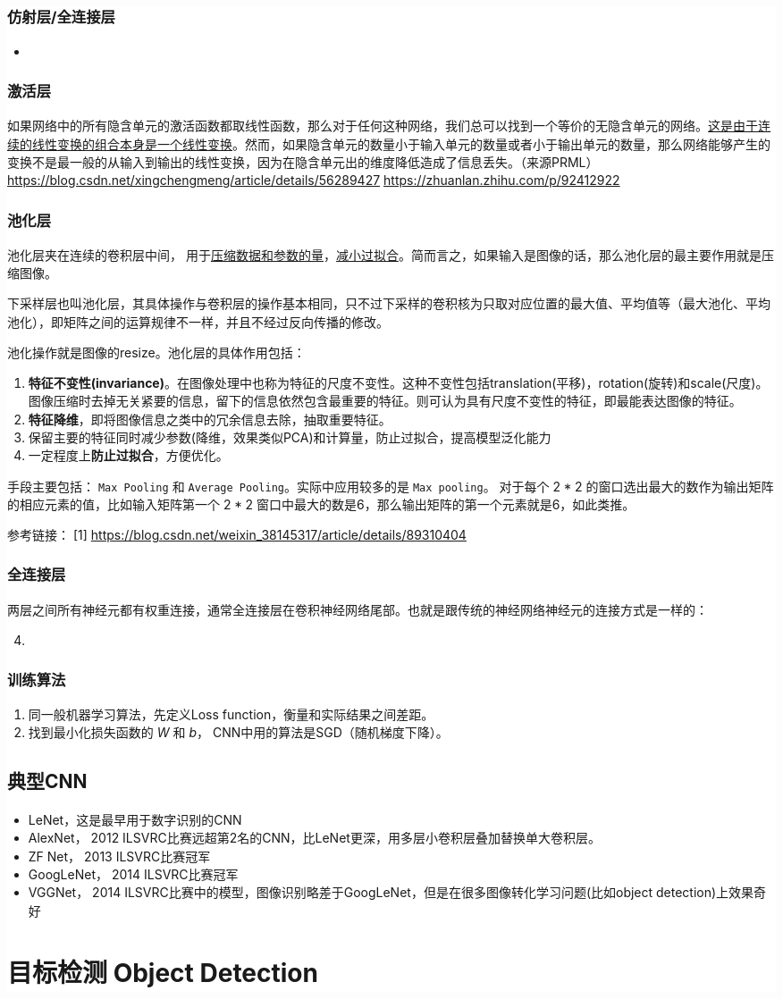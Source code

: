 
### 仿射层/全连接层

+ 

### 激活层

如果网络中的所有隐含单元的激活函数都取线性函数，那么对于任何这种网络，我们总可以找到一个等价的无隐含单元的网络。<u>这是由于连续的线性变换的组合本身是一个线性变换</u>。然而，如果隐含单元的数量小于输入单元的数量或者小于输出单元的数量，那么网络能够产生的变换不是最一般的从输入到输出的线性变换，因为在隐含单元出的维度降低造成了信息丢失。（来源PRML）
https://blog.csdn.net/xingchengmeng/article/details/56289427
https://zhuanlan.zhihu.com/p/92412922

### 池化层

池化层夹在连续的卷积层中间， 用于<u>压缩数据和参数的量</u>，<u>减小过拟合</u>。简而言之，如果输入是图像的话，那么池化层的最主要作用就是压缩图像。

下采样层也叫池化层，其具体操作与卷积层的操作基本相同，只不过下采样的卷积核为只取对应位置的最大值、平均值等（最大池化、平均池化），即矩阵之间的运算规律不一样，并且不经过反向传播的修改。

池化操作就是图像的resize。池化层的具体作用包括：

1. <b>特征不变性(invariance)</b>。在图像处理中也称为特征的尺度不变性。这种不变性包括translation(平移)，rotation(旋转)和scale(尺度)。图像压缩时去掉无关紧要的信息，留下的信息依然包含最重要的特征。则可认为具有尺度不变性的特征，即最能表达图像的特征。
2. <b>特征降维</b>，即将图像信息之类中的冗余信息去除，抽取重要特征。
3. 保留主要的特征同时减少参数(降维，效果类似PCA)和计算量，防止过拟合，提高模型泛化能力
4. 一定程度上<b>防止过拟合</b>，方便优化。

手段主要包括：
`Max Pooling` 和 `Average Pooling`。实际中应用较多的是 `Max pooling`。
对于每个 $2*2$ 的窗口选出最大的数作为输出矩阵的相应元素的值，比如输入矩阵第一个 $2*2$ 窗口中最大的数是6，那么输出矩阵的第一个元素就是6，如此类推。

参考链接：
[1] https://blog.csdn.net/weixin_38145317/article/details/89310404

### 全连接层

两层之间所有神经元都有权重连接，通常全连接层在卷积神经网络尾部。也就是跟传统的神经网络神经元的连接方式是一样的：

4. 

### 训练算法

1. 同一般机器学习算法，先定义Loss function，衡量和实际结果之间差距。
2. 找到最小化损失函数的 $W$ 和 $b$， CNN中用的算法是SGD（随机梯度下降）。

## 典型CNN

+ LeNet，这是最早用于数字识别的CNN
+ AlexNet， 2012 ILSVRC比赛远超第2名的CNN，比LeNet更深，用多层小卷积层叠加替换单大卷积层。
+ ZF Net， 2013 ILSVRC比赛冠军
+ GoogLeNet， 2014 ILSVRC比赛冠军
+ VGGNet， 2014 ILSVRC比赛中的模型，图像识别略差于GoogLeNet，但是在很多图像转化学习问题(比如object detection)上效果奇好





# 目标检测 Object Detection


[^BCEloss]: [多标签分类与BCEloss](https://www.jianshu.com/p/ac3bec3dde3e)
[^softmaxandCEL]: [Pytorch详解NLLLoss和CrossEntropyLoss](https://blog.csdn.net/qq_22210253/article/details/85229988)
[^EWMA]: **指数加权移动平均法(EWMA)**：Exponentially weighted averages。根据同一个移动段内不同时间的数据对预测值的影响程度，分别给予不同的权数，然后再进行平均移动以预测未来值。加权移动平均法，是对观察值分别给予不同的权数，按不同权数求得移动平均值，并以最后的移动平均值为基础，确定预测值的方法。采用加权移动平均法，是因为观察期的近期观察值对预测值有较大影响，它更能反映近期变化的趋势。指数移动加权平均法，是指各数值的加权系数随时间呈指数式递减，越靠近当前时刻的数值加权系数就越大。指数移动加权平均较传统的平均法来说，一是不需要保存过去所有的数值；二是计算量显著减小。
[^摆动幅度]: 摆动幅度：指在优化中经过更新之后参数的变化范围。
[^pca]: PCA(主成分分析, Principal Component Analysis) 是一种常见的数据分析方式，常用于高维数据的降维，可用于提取数据的主要特征分量。
[^define_of_C]: 参考文献1：[如何通俗易懂地解释卷积？马同学](https://www.zhihu.com/question/22298352/answer/228543288)<br>参考文献2：[一文搞懂反卷积，转置卷积](https://blog.csdn.net/LoseInVain/article/details/81098502)
[^dtcn]: https://blog.csdn.net/JNingWei/article/details/80039079
[^RPN]: [(RegionProposal Network) RPN网络结构及详解](https://blog.csdn.net/qq_36269513/article/details/80421990)<br>[Faster RCNN原理分析 ：Region Proposal Networks详解](https://blog.csdn.net/YZXnuaa/article/details/79221189)<br>[目标检测中region proposal的作用？——知乎](https://www.zhihu.com/question/265345106)
[^Extraction]: [三大特征提取器（RNN/CNN/Transformer）](https://www.cnblogs.com/sandwichnlp/p/11612596.html#卷积神经网络cnn)
[^feature]: 参考文献：[特征选择与特征提取](https://blog.csdn.net/qq_41996090/article/details/88076031)
[^SVD]: SVD：奇异值分解 (Singular Value Decomposition) 本质上是一种数学的方法，在机器学习领域中被广泛使用。
[^input space]: 参考文献：[机器学习（一）--输入空间、特征空间、输出空间](https://blog.csdn.net/hz_jhx/article/details/80727431)
[^来源os]: [pytorch学习笔记(1)-optimizer.step()和scheduler.step()](https://blog.csdn.net/qq_20622615/article/details/83150963)
[^引用来源]: [torch.optim.lr_scheduler：调整学习率](https://blog.csdn.net/qyhaill/article/details/103043637)
[^引用来源2]: [torch代码解析 为什么要使用optimizer.zero_grad()](https://blog.csdn.net/scut_salmon/article/details/82414730)